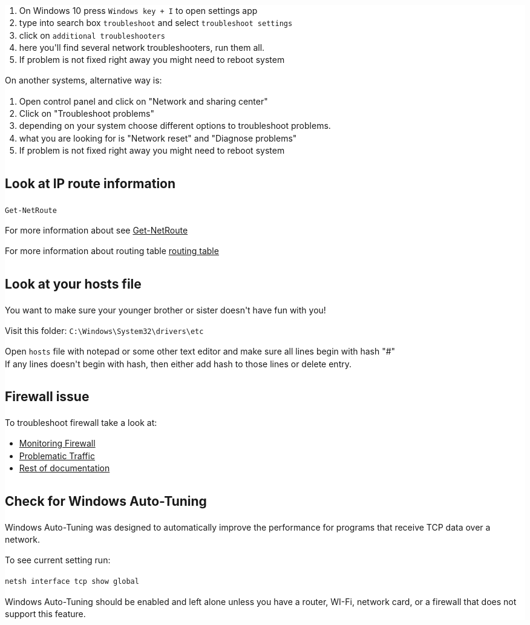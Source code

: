 1. On Windows 10 press `Windows key + I` to open settings app
2. type into search box `troubleshoot` and select `troubleshoot settings`
3. click on `additional troubleshooters`
4. here you'll find several network troubleshooters, run them all.
5. If problem is not fixed right away you might need to reboot system

On another systems, alternative way is:

1. Open control panel and click on "Network and sharing center"
2. Click on "Troubleshoot problems"
3. depending on your system choose different options to troubleshoot problems.
4. what you are looking for is "Network reset" and "Diagnose problems"
5. If problem is not fixed right away you might need to reboot system

## Look at IP route information

```powershell
Get-NetRoute
```

For more information about see [Get-NetRoute][ref netroute]

For more information about routing table [routing table][wikipedia routing table]

## Look at your hosts file

You want to make sure your younger brother or sister doesn't have fun with you!

Visit this folder: `C:\Windows\System32\drivers\etc`

Open `hosts` file with notepad or some other text editor and make sure all lines begin with hash "#"\
If any lines doesn't begin with hash, then either add hash to those lines or delete entry.

## Firewall issue

To troubleshoot firewall take a look at:

- [Monitoring Firewall](MonitoringFirewall.md)
- [Problematic Traffic](ProblematicTraffic.md)
- [Rest of documentation](/Readme)

## Check for Windows Auto-Tuning

Windows Auto-Tuning was designed to automatically improve the performance for programs that receive
TCP data over a network.

To see current setting run:

```powershell
netsh interface tcp show global
```

Windows Auto-Tuning should be enabled and left alone unless you have a router, WI-Fi, network card,
or a firewall that does not support this feature.


[update windows]: https://support.microsoft.com/en-us/help/4027667/windows-10-update
[fix wifi]: https://support.microsoft.com/en-us/help/10741/windows-fix-network-connection-issues
[process elimination]: https://en.wikipedia.org/wiki/Process_of_elimination
[google dns]: https://developers.google.com/speed/public-dns/docs/using
[speedtest]: https://www.speedtest.net
[netio]: https://sourceforge.net/projects/netiogui
[device manager]: https://support.microsoft.com/en-us/help/4026149/windows-open-device-manager
[adapter wifi settings]: https://www.intel.com/content/www/us/en/support/articles/000005585/network-and-i-o/wireless.html
[adapter eth settings]: http://techgenix.com/advanced-network-adapter-driver-settings
[adapter eee issues]: https://www.dell.com/support/article/en-hr/sln79684/resolving-issues-with-energy-efficient-ethernet-eee-or-green-ethernet?lang=en
[adapter realtek settings]: https://superuser.com/questions/853500/optimal-setting-for-advanced-parameters-for-realtek-pci-e-gbe-family-network-car
[hotseat]: https://en.wikipedia.org/wiki/Hotseat_(multiplayer_mode) "wikipedia hotseat"
[ref netroute]: https://docs.microsoft.com/en-us/powershell/module/nettcpip/get-netroute?view=win10-ps
[wikipedia routing table]: https://en.wikipedia.org/wiki/Routing_table
[name resolution issue]: https://www.infopackets.com/news/10369/how-fix-computer-name-wont-resolve-network-april-update
[recover windows]: https://support.microsoft.com/en-us/help/12415/windows-10-recovery-options
[download windows]: https://www.microsoft.com/en-us/software-download/windows10